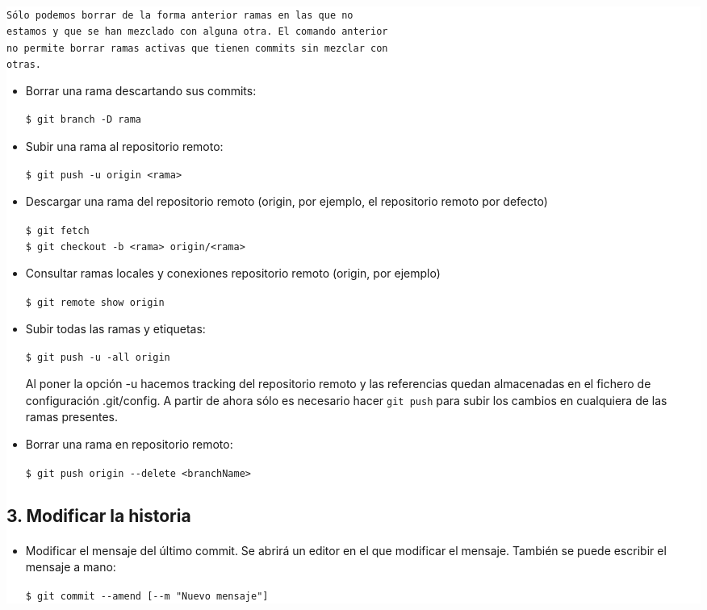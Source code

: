     Sólo podemos borrar de la forma anterior ramas en las que no
    estamos y que se han mezclado con alguna otra. El comando anterior
    no permite borrar ramas activas que tienen commits sin mezclar con
    otras.

- Borrar una rama descartando sus commits:

    ```
    $ git branch -D rama
    ```

- Subir una rama al repositorio remoto:

    ```
    $ git push -u origin <rama>
    ```

- Descargar una rama del repositorio remoto (origin, por ejemplo, el
  repositorio remoto por defecto)

    ```
    $ git fetch 
    $ git checkout -b <rama> origin/<rama>
    ```

- Consultar ramas locales y conexiones repositorio remoto (origin, por ejemplo)

    ```
    $ git remote show origin
    ```

- Subir todas las ramas y etiquetas:

    ```
    $ git push -u -all origin
    ```

    Al poner la opción -u hacemos tracking del repositorio remoto y
    las referencias quedan almacenadas en el fichero de configuración
    .git/config. A partir de ahora sólo es necesario hacer `git push`
    para subir los cambios en cualquiera de las ramas presentes.

- Borrar una rama en repositorio remoto:

    ```
    $ git push origin --delete <branchName>
    ```


## 3. Modificar la historia ##

- Modificar el mensaje del último commit. Se abrirá un editor en el
  que modificar el mensaje. También se puede escribir el mensaje a
  mano:

    ```
    $ git commit --amend [--m "Nuevo mensaje"]
    ```
